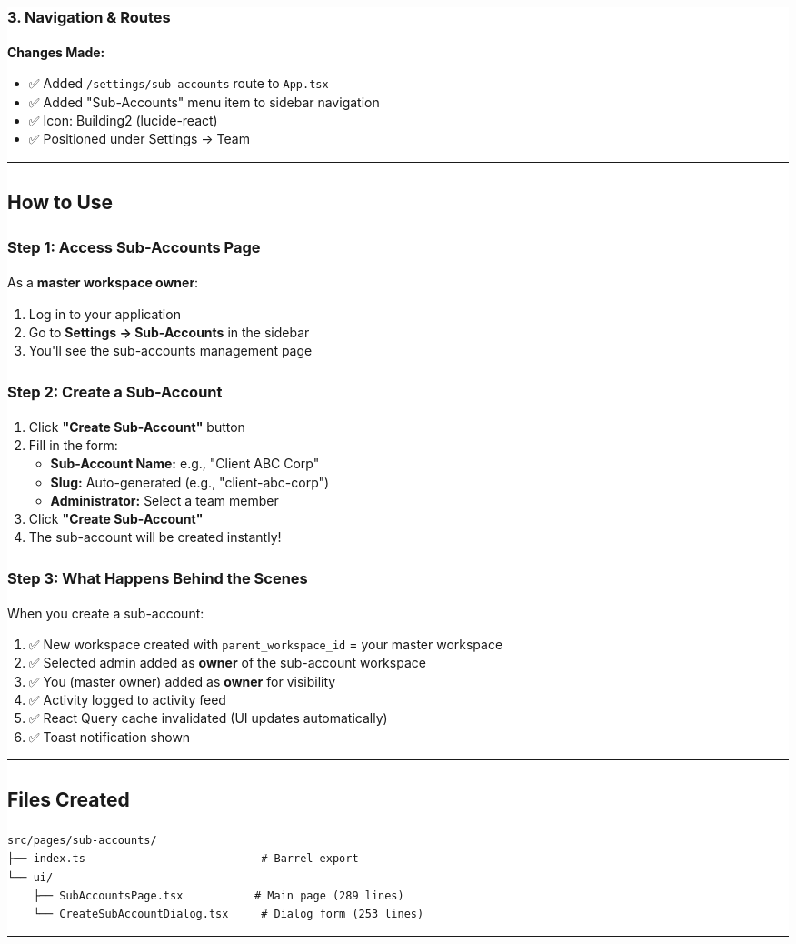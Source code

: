
### 3. Navigation & Routes

**Changes Made:**
- ✅ Added `/settings/sub-accounts` route to `App.tsx`
- ✅ Added "Sub-Accounts" menu item to sidebar navigation
- ✅ Icon: Building2 (lucide-react)
- ✅ Positioned under Settings → Team

---

## How to Use

### Step 1: Access Sub-Accounts Page

As a **master workspace owner**:
1. Log in to your application
2. Go to **Settings → Sub-Accounts** in the sidebar
3. You'll see the sub-accounts management page

### Step 2: Create a Sub-Account

1. Click **"Create Sub-Account"** button
2. Fill in the form:
   - **Sub-Account Name:** e.g., "Client ABC Corp"
   - **Slug:** Auto-generated (e.g., "client-abc-corp")
   - **Administrator:** Select a team member
3. Click **"Create Sub-Account"**
4. The sub-account will be created instantly!

### Step 3: What Happens Behind the Scenes

When you create a sub-account:
1. ✅ New workspace created with `parent_workspace_id` = your master workspace
2. ✅ Selected admin added as **owner** of the sub-account workspace
3. ✅ You (master owner) added as **owner** for visibility
4. ✅ Activity logged to activity feed
5. ✅ React Query cache invalidated (UI updates automatically)
6. ✅ Toast notification shown

---

## Files Created

```
src/pages/sub-accounts/
├── index.ts                           # Barrel export
└── ui/
    ├── SubAccountsPage.tsx           # Main page (289 lines)
    └── CreateSubAccountDialog.tsx     # Dialog form (253 lines)
```

---
